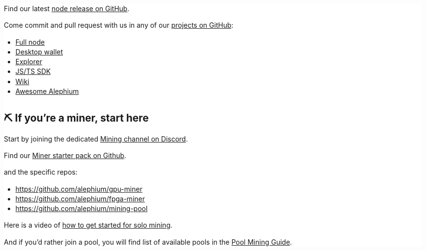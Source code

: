 Find our latest [node release on GitHub][node-release].

Come commit and pull request with us in any of our [projects on GitHub](https://github.com/alephium):

- [Full node][full-node]
- [Desktop wallet][desktop-wallet]
- [Explorer][explorer]
- [JS/TS SDK][sdk]
- [Wiki][wiki]
- [Awesome Alephium][awesome]

## ⛏ If you’re a miner, start here

Start by joining the dedicated [Mining channel on Discord][mining-discord].

Find our [Miner starter pack on Github][miner-starter-pack].

and the specific repos:

- https://github.com/alephium/gpu-miner
- https://github.com/alephium/fpga-miner
- https://github.com/alephium/mining-pool

Here is a video of [how to get started for solo mining][solo-mining-video].

And if you’d rather join a pool, you will find list of available pools in the [Pool Mining Guide](../mining/Pool-Mining-Guide).

[whitepaper]: https://github.com/alephium/white-paper
[tokenomics-medium]: https://medium.com/@alephium/tokenomics-of-alephium-61d59b51029c
[website]: https://alephium.org/
[discord]: https://discord.gg/JErgRBfRSB
[telegram]: https://t.me/alephiumgroup
[twitter]: https://twitter.com/alephium
[linkedin]: https://www.linkedin.com/company/alephium
[facebook]: https://www.facebook.com/alephium
[medium]: https://medium.com/@alephium
[github]: https://github.com/alephium
[gateio]: https://www.gate.io/fr/trade/ALPH_USDT
[utxo-alliance]: https://utxo-alliance.org/
[bas]: https://medium.com/@alephium/alephium-becomes-a-member-of-bitcoin-association-switzerland-2293fec16fc9
[market-across]: https://marketacross.com/
[node-release]: https://github.com/alephium/alephium/releases/latest/
[full-node]: https://github.com/alephium/alephium
[desktop-wallet]: https://github.com/alephium/desktop-wallet
[explorer]: https://github.com/alephium/explorer
[sdk]: https://github.com/alephium/js-sdk
[wiki]: https://github.com/alephium/wiki
[awesome]: https://github.com/alephium/awesome-alephium
[mining-discord]: https://discord.gg/53QSMpKZyR
[miner-starter-pack]: https://github.com/alephium/alephium-miner-getting-started
[solo-mining-video]: https://www.youtube.com/watch?v=hdPH6inWjhc
[reddit]: https://www.reddit.com/r/Alephium/
